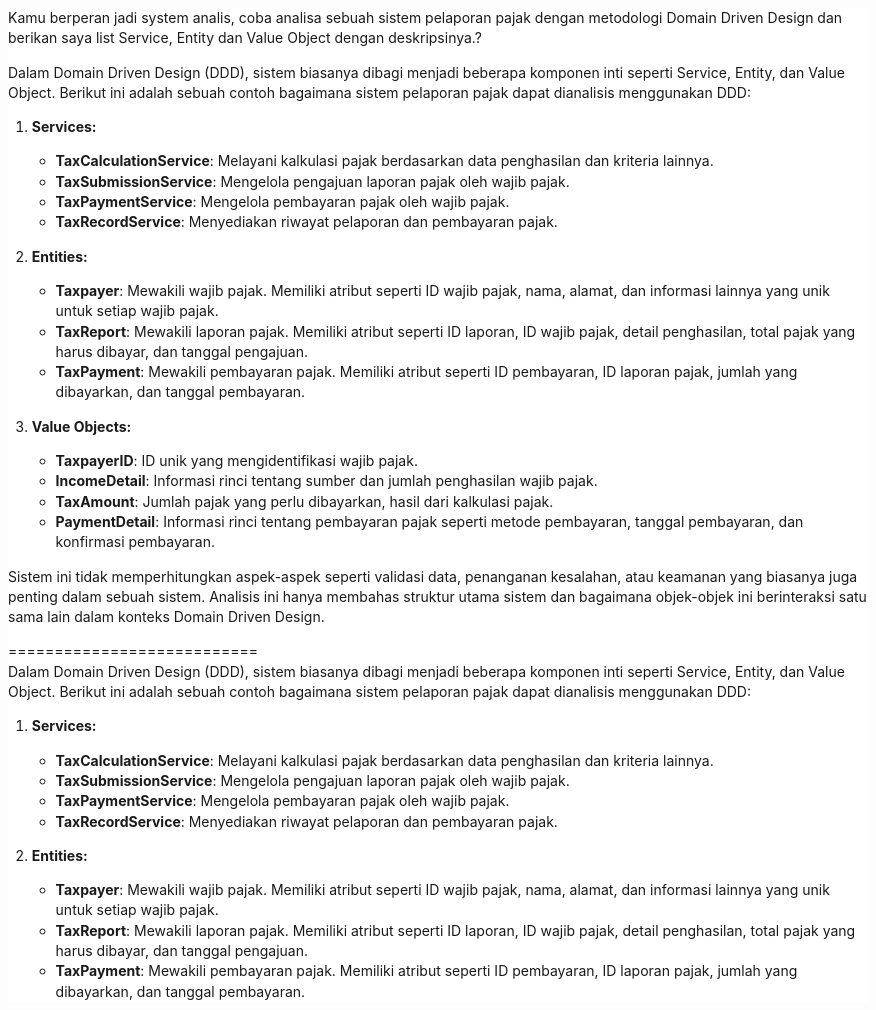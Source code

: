 Kamu berperan jadi system analis, coba analisa sebuah sistem pelaporan pajak dengan metodologi Domain Driven Design dan berikan saya list Service, Entity dan Value Object dengan deskripsinya.?

Dalam Domain Driven Design (DDD), sistem biasanya dibagi menjadi beberapa komponen inti seperti Service, Entity, dan Value Object. Berikut ini adalah sebuah contoh bagaimana sistem pelaporan pajak dapat dianalisis menggunakan DDD:

1. **Services:**

   - **TaxCalculationService**: Melayani kalkulasi pajak berdasarkan data penghasilan dan kriteria lainnya.
   - **TaxSubmissionService**: Mengelola pengajuan laporan pajak oleh wajib pajak.
   - **TaxPaymentService**: Mengelola pembayaran pajak oleh wajib pajak.
   - **TaxRecordService**: Menyediakan riwayat pelaporan dan pembayaran pajak.

2. **Entities:**

   - **Taxpayer**: Mewakili wajib pajak. Memiliki atribut seperti ID wajib pajak, nama, alamat, dan informasi lainnya yang unik untuk setiap wajib pajak.
   - **TaxReport**: Mewakili laporan pajak. Memiliki atribut seperti ID laporan, ID wajib pajak, detail penghasilan, total pajak yang harus dibayar, dan tanggal pengajuan.
   - **TaxPayment**: Mewakili pembayaran pajak. Memiliki atribut seperti ID pembayaran, ID laporan pajak, jumlah yang dibayarkan, dan tanggal pembayaran.

3. **Value Objects:**

   - **TaxpayerID**: ID unik yang mengidentifikasi wajib pajak.
   - **IncomeDetail**: Informasi rinci tentang sumber dan jumlah penghasilan wajib pajak. 
   - **TaxAmount**: Jumlah pajak yang perlu dibayarkan, hasil dari kalkulasi pajak.
   - **PaymentDetail**: Informasi rinci tentang pembayaran pajak seperti metode pembayaran, tanggal pembayaran, dan konfirmasi pembayaran.

Sistem ini tidak memperhitungkan aspek-aspek seperti validasi data, penanganan kesalahan, atau keamanan yang biasanya juga penting dalam sebuah sistem. Analisis ini hanya membahas struktur utama sistem dan bagaimana objek-objek ini berinteraksi satu sama lain dalam konteks Domain Driven Design.

===========================  
Dalam Domain Driven Design (DDD), sistem biasanya dibagi menjadi beberapa komponen inti seperti Service, Entity, dan Value Object. Berikut ini adalah sebuah contoh bagaimana sistem pelaporan pajak dapat dianalisis menggunakan DDD:

1. **Services:**

   - **TaxCalculationService**: Melayani kalkulasi pajak berdasarkan data penghasilan dan kriteria lainnya.
   - **TaxSubmissionService**: Mengelola pengajuan laporan pajak oleh wajib pajak.
   - **TaxPaymentService**: Mengelola pembayaran pajak oleh wajib pajak.
   - **TaxRecordService**: Menyediakan riwayat pelaporan dan pembayaran pajak.

2. **Entities:**

   - **Taxpayer**: Mewakili wajib pajak. Memiliki atribut seperti ID wajib pajak, nama, alamat, dan informasi lainnya yang unik untuk setiap wajib pajak.
   - **TaxReport**: Mewakili laporan pajak. Memiliki atribut seperti ID laporan, ID wajib pajak, detail penghasilan, total pajak yang harus dibayar, dan tanggal pengajuan.
   - **TaxPayment**: Mewakili pembayaran pajak. Memiliki atribut seperti ID pembayaran, ID laporan pajak, jumlah yang dibayarkan, dan tanggal pembayaran.
